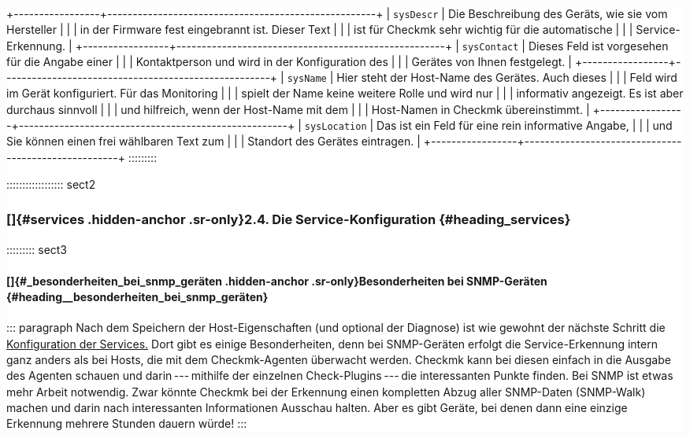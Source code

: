 +-----------------+-----------------------------------------------------+
| `sysDescr`      | Die Beschreibung des Geräts, wie sie vom Hersteller |
|                 | in der Firmware fest eingebrannt ist. Dieser Text   |
|                 | ist für Checkmk sehr wichtig für die automatische   |
|                 | Service-Erkennung.                                  |
+-----------------+-----------------------------------------------------+
| `sysContact`    | Dieses Feld ist vorgesehen für die Angabe einer     |
|                 | Kontaktperson und wird in der Konfiguration des     |
|                 | Gerätes von Ihnen festgelegt.                       |
+-----------------+-----------------------------------------------------+
| `sysName`       | Hier steht der Host-Name des Gerätes. Auch dieses   |
|                 | Feld wird im Gerät konfiguriert. Für das Monitoring |
|                 | spielt der Name keine weitere Rolle und wird nur    |
|                 | informativ angezeigt. Es ist aber durchaus sinnvoll |
|                 | und hilfreich, wenn der Host-Name mit dem           |
|                 | Host-Namen in Checkmk übereinstimmt.                |
+-----------------+-----------------------------------------------------+
| `sysLocation`   | Das ist ein Feld für eine rein informative Angabe,  |
|                 | und Sie können einen frei wählbaren Text zum        |
|                 | Standort des Gerätes eintragen.                     |
+-----------------+-----------------------------------------------------+
:::::::::

:::::::::::::::::: sect2
### []{#services .hidden-anchor .sr-only}2.4. Die Service-Konfiguration {#heading_services}

::::::::: sect3
#### []{#_besonderheiten_bei_snmp_geräten .hidden-anchor .sr-only}Besonderheiten bei SNMP-Geräten {#heading__besonderheiten_bei_snmp_geräten}

::: paragraph
Nach dem Speichern der Host-Eigenschaften (und optional der Diagnose)
ist wie gewohnt der nächste Schritt die [Konfiguration der
Services.](wato_services.html) Dort gibt es einige Besonderheiten, denn
bei SNMP-Geräten erfolgt die Service-Erkennung intern ganz anders als
bei Hosts, die mit dem Checkmk-Agenten überwacht werden. Checkmk kann
bei diesen einfach in die Ausgabe des Agenten schauen und
darin --- mithilfe der einzelnen Check-Plugins --- die interessanten
Punkte finden. Bei SNMP ist etwas mehr Arbeit notwendig. Zwar könnte
Checkmk bei der Erkennung einen kompletten Abzug aller SNMP-Daten
(SNMP-Walk) machen und darin nach interessanten Informationen Ausschau
halten. Aber es gibt Geräte, bei denen dann eine einzige Erkennung
mehrere Stunden dauern würde!
:::

